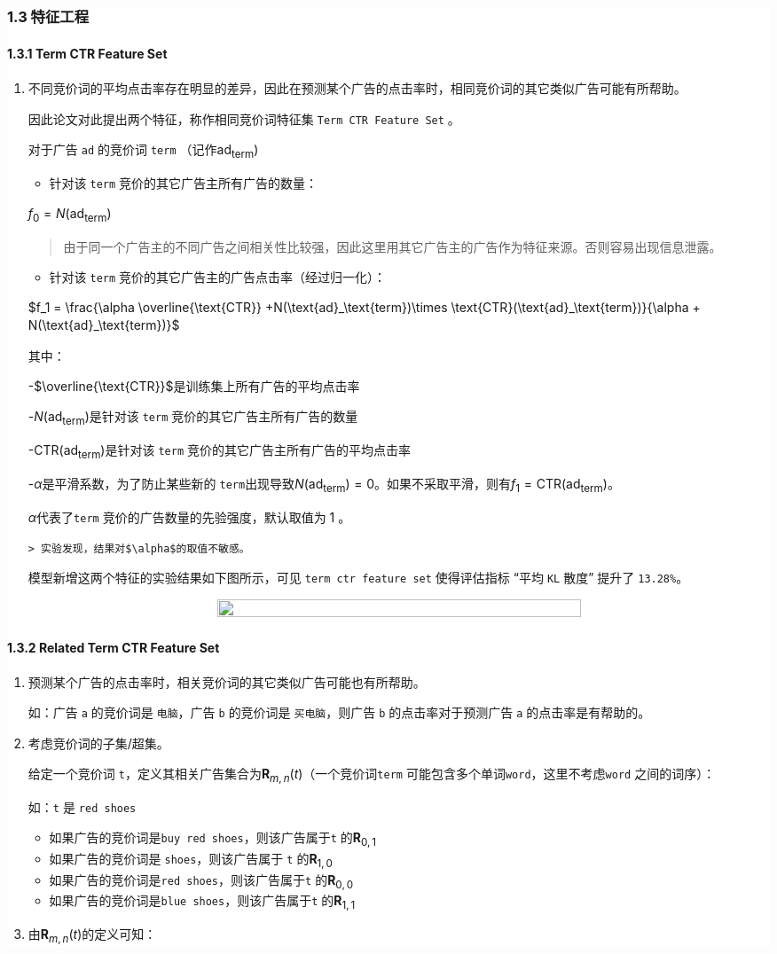 ### 1.3 特征工程

#### 1.3.1 Term CTR Feature Set

1. 不同竞价词的平均点击率存在明显的差异，因此在预测某个广告的点击率时，相同竞价词的其它类似广告可能有所帮助。

   因此论文对此提出两个特征，称作相同竞价词特征集 `Term CTR Feature Set` 。

   对于广告 `ad` 的竞价词 `term` （记作$\text{ad}_\text{term}$)

   - 针对该 `term` 竞价的其它广告主所有广告的数量：

    $f_0 = N(\text{ad}_\text{term})$

     > 由于同一个广告主的不同广告之间相关性比较强，因此这里用其它广告主的广告作为特征来源。否则容易出现信息泄露。

   - 针对该 `term` 竞价的其它广告主的广告点击率（经过归一化）：

    $f_1 = \frac{\alpha \overline{\text{CTR}} +N(\text{ad}_\text{term})\times \text{CTR}(\text{ad}_\text{term})}{\alpha + N(\text{ad}_\text{term})}$

     其中：

     -$\overline{\text{CTR}}$是训练集上所有广告的平均点击率

     -$N(\text{ad}_\text{term})$是针对该 `term` 竞价的其它广告主所有广告的数量

     -$\text{CTR}(\text{ad}_\text{term})$是针对该 `term` 竞价的其它广告主所有广告的平均点击率

     -$\alpha$是平滑系数，为了防止某些新的 `term`出现导致$N(\text{ad}_\text{term}) =0$。如果不采取平滑，则有$f_1 = \text{CTR}(\text{ad}_\text{term})$。

      $\alpha$代表了`term` 竞价的广告数量的先验强度，默认取值为 1 。

       > 实验发现，结果对$\alpha$的取值不敏感。

   模型新增这两个特征的实验结果如下图所示，可见 `term ctr feature set` 使得评估指标 “平均 `KL` 散度” 提升了 `13.28%`。

   <p align="center">
      <img width="70%" height="70%" src="http://images.iterate.site/blog/image/20200603191920.png?imageslim">
   </p>
   

#### 1.3.2 Related Term CTR Feature Set

1. 预测某个广告的点击率时，相关竞价词的其它类似广告可能也有所帮助。

   如：广告 `a` 的竞价词是 `电脑`，广告 `b` 的竞价词是 `买电脑`，则广告 `b` 的点击率对于预测广告 `a` 的点击率是有帮助的。

2. 考虑竞价词的子集/超集。

   给定一个竞价词 `t`，定义其相关广告集合为$\mathbf R_{m,n}(t)$（一个竞价词`term` 可能包含多个单词`word`，这里不考虑`word` 之间的词序）：

   如：`t` 是 `red shoes`

   - 如果广告的竞价词是`buy red shoes`，则该广告属于`t` 的$\mathbf R_{0,1}$
   - 如果广告的竞价词是 `shoes`，则该广告属于 `t` 的$\mathbf R_{1,0}$
   - 如果广告的竞价词是`red shoes`，则该广告属于`t` 的$\mathbf R_{0,0}$
   - 如果广告的竞价词是`blue shoes`，则该广告属于`t` 的$\mathbf R_{1,1}$

3. 由$\mathbf R_{m,n}(t)$的定义可知：
